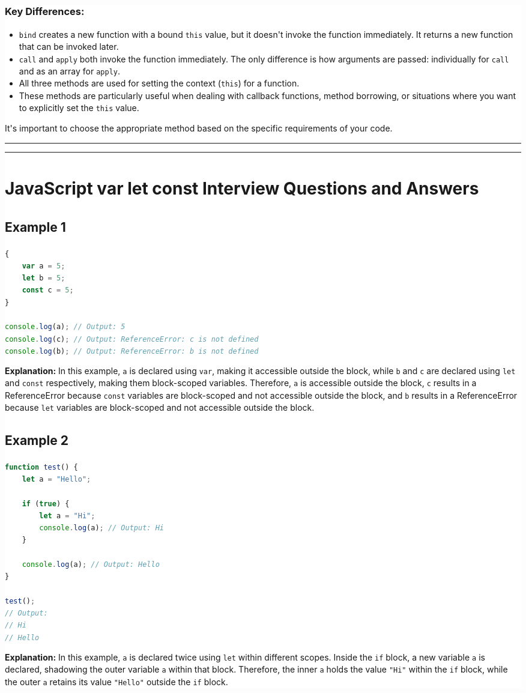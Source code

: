 ### Key Differences:

- `bind` creates a new function with a bound `this` value, but it doesn't invoke the function immediately. It returns a new function that can be invoked later.
- `call` and `apply` both invoke the function immediately. The only difference is how arguments are passed: individually for `call` and as an array for `apply`.
- All three methods are used for setting the context (`this`) for a function.
- These methods are particularly useful when dealing with callback functions, method borrowing, or situations where you want to explicitly set the `this` value.

It's important to choose the appropriate method based on the specific requirements of your code.

<hr>


<hr>



# JavaScript var let const Interview Questions and Answers

## Example 1
```javascript
{
    var a = 5;
    let b = 5;
    const c = 5;
}

console.log(a); // Output: 5
console.log(c); // Output: ReferenceError: c is not defined
console.log(b); // Output: ReferenceError: b is not defined
```
**Explanation:** In this example, `a` is declared using `var`, making it accessible outside the block, while `b` and `c` are declared using `let` and `const` respectively, making them block-scoped variables. Therefore, `a` is accessible outside the block, `c` results in a ReferenceError because `const` variables are block-scoped and not accessible outside the block, and `b` results in a ReferenceError because `let` variables are block-scoped and not accessible outside the block.

## Example 2
```javascript
function test() {
    let a = "Hello";

    if (true) {
        let a = "Hi";
        console.log(a); // Output: Hi
    }

    console.log(a); // Output: Hello
}

test();
// Output:
// Hi
// Hello
```
**Explanation:** In this example, `a` is declared twice using `let` within different scopes. Inside the `if` block, a new variable `a` is declared, shadowing the outer variable `a` within that block. Therefore, the inner `a` holds the value `"Hi"` within the `if` block, while the outer `a` retains its value `"Hello"` outside the `if` block.
